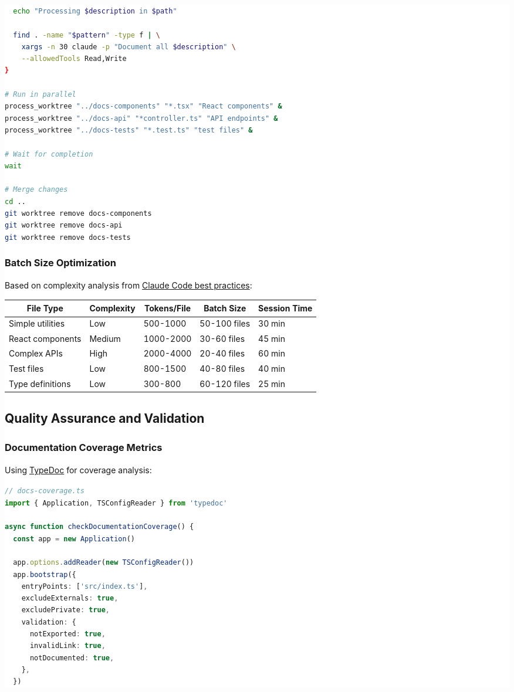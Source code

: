 ```bash
  echo "Processing $description in $path"

  find . -name "$pattern" -type f | \
    xargs -n 30 claude -p "Document all $description" \
    --allowedTools Read,Write
}

# Run in parallel
process_worktree "../docs-components" "*.tsx" "React components" &
process_worktree "../docs-api" "*controller.ts" "API endpoints" &
process_worktree "../docs-tests" "*.test.ts" "test files" &

# Wait for completion
wait

# Merge changes
cd ..
git worktree remove docs-components
git worktree remove docs-api
git worktree remove docs-tests
```

### Batch Size Optimization

Based on complexity analysis from [Claude Code best practices](https://www.anthropic.com/engineering/claude-code-best-practices):

| File Type        | Complexity | Tokens/File | Batch Size   | Session Time |
| ---------------- | ---------- | ----------- | ------------ | ------------ |
| Simple utilities | Low        | 500-1000    | 50-100 files | 30 min       |
| React components | Medium     | 1000-2000   | 30-60 files  | 45 min       |
| Complex APIs     | High       | 2000-4000   | 20-40 files  | 60 min       |
| Test files       | Low        | 800-1500    | 40-80 files  | 40 min       |
| Type definitions | Low        | 300-800     | 60-120 files | 25 min       |

## Quality Assurance and Validation

### Documentation Coverage Metrics

Using [TypeDoc](https://typedoc.org/) for coverage analysis:

```typescript
// docs-coverage.ts
import { Application, TSConfigReader } from 'typedoc'

async function checkDocumentationCoverage() {
  const app = new Application()

  app.options.addReader(new TSConfigReader())
  app.bootstrap({
    entryPoints: ['src/index.ts'],
    excludeExternals: true,
    excludePrivate: true,
    validation: {
      notExported: true,
      invalidLink: true,
      notDocumented: true,
    },
  })

```